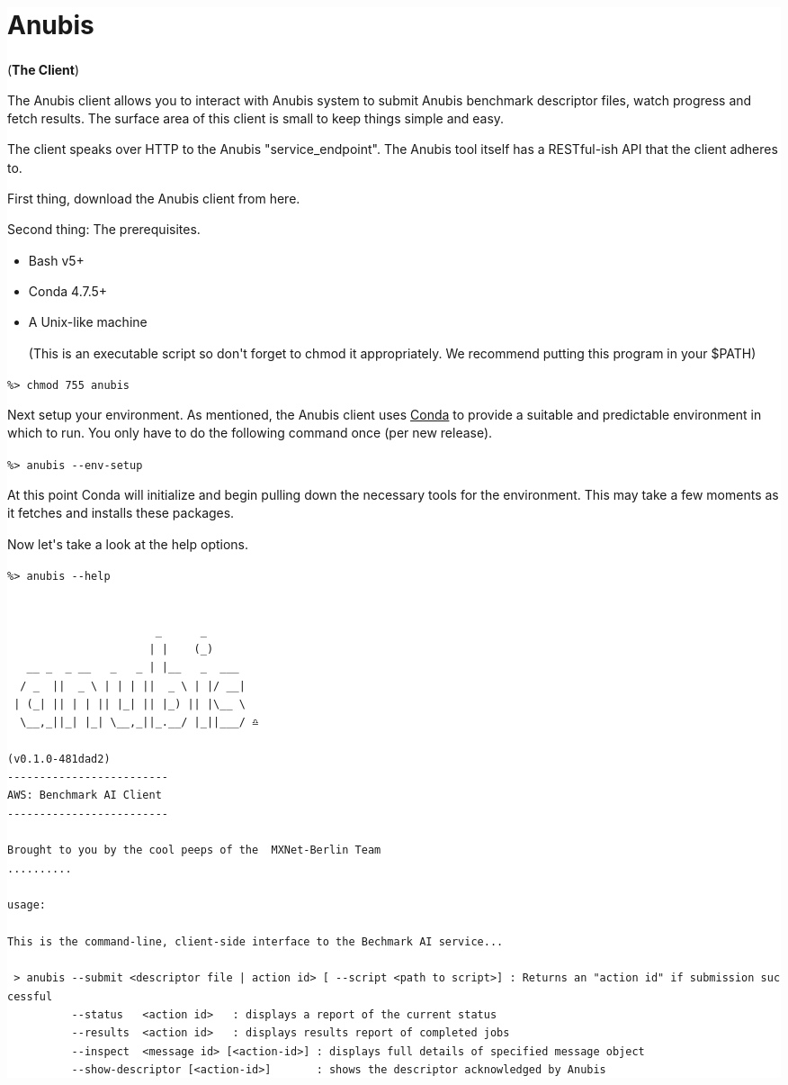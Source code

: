 # Anubis

(**The Client**)

The Anubis client allows you to interact with Anubis system to submit Anubis benchmark descriptor files, watch progress and fetch results.  The surface area of this client is small to keep things simple and easy.

The client speaks over HTTP to the Anubis "service_endpoint".  The Anubis tool itself has a RESTful-ish API that the client adheres to.

First thing, download the Anubis client from here.

Second thing: The prerequisites.

* Bash v5+

* Conda 4.7.5+

* A Unix-like machine

  (This is an executable script so don't forget to chmod it appropriately.  We recommend putting this program in your $PATH)

```shell
%> chmod 755 anubis
```

Next setup your environment.  As mentioned, the Anubis client uses [Conda](https://docs.conda.io/en/latest/miniconda.html) to provide a suitable and predictable environment in which to run.  You only have to do the following command once (per new release).

```shell
%> anubis --env-setup
```

At this point Conda will initialize and begin pulling down the necessary tools for the environment.  This may take a few moments as it fetches and installs these packages.

Now let's take a look at the help options.

```shell
%> anubis --help


                       _      _
                      | |    (_)
   __ _  _ __   _   _ | |__   _  ___
  / _  ||  _ \ | | | ||  _ \ | |/ __|
 | (_| || | | || |_| || |_) || |\__ \
  \__,_||_| |_| \__,_||_.__/ |_||___/ ♎

(v0.1.0-481dad2)
-------------------------
AWS: Benchmark AI Client
-------------------------

Brought to you by the cool peeps of the  MXNet-Berlin Team
..........

usage:

This is the command-line, client-side interface to the Bechmark AI service...

 > anubis --submit <descriptor file | action id> [ --script <path to script>] : Returns an "action id" if submission successful
          --status   <action id>   : displays a report of the current status
          --results  <action id>   : displays results report of completed jobs
          --inspect  <message id> [<action-id>] : displays full details of specified message object
          --show-descriptor [<action-id>]       : shows the descriptor acknowledged by Anubis
```